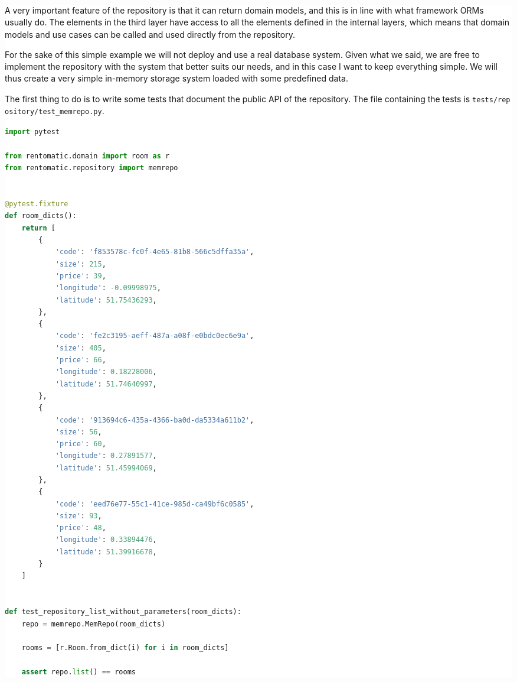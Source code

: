 A very important feature of the repository is that it can return domain models, and this is in line with what framework ORMs usually do. The elements in the third layer have access to all the elements defined in the internal layers, which means that domain models and use cases can be called and used directly from the repository.

For the sake of this simple example we will not deploy and use a real database system. Given what we said, we are free to implement the repository with the system that better suits our needs, and in this case I want to keep everything simple. We will thus create a very simple in-memory storage system loaded with some predefined data.

The first thing to do is to write some tests that document the public API of the repository. The file containing the tests is `tests/repository/test_memrepo.py`.

``` python
import pytest

from rentomatic.domain import room as r
from rentomatic.repository import memrepo


@pytest.fixture
def room_dicts():
    return [
        {
            'code': 'f853578c-fc0f-4e65-81b8-566c5dffa35a',
            'size': 215,
            'price': 39,
            'longitude': -0.09998975,
            'latitude': 51.75436293,
        },
        {
            'code': 'fe2c3195-aeff-487a-a08f-e0bdc0ec6e9a',
            'size': 405,
            'price': 66,
            'longitude': 0.18228006,
            'latitude': 51.74640997,
        },
        {
            'code': '913694c6-435a-4366-ba0d-da5334a611b2',
            'size': 56,
            'price': 60,
            'longitude': 0.27891577,
            'latitude': 51.45994069,
        },
        {
            'code': 'eed76e77-55c1-41ce-985d-ca49bf6c0585',
            'size': 93,
            'price': 48,
            'longitude': 0.33894476,
            'latitude': 51.39916678,
        }
    ]


def test_repository_list_without_parameters(room_dicts):
    repo = memrepo.MemRepo(room_dicts)

    rooms = [r.Room.from_dict(i) for i in room_dicts]

    assert repo.list() == rooms
```


[^restroom]: The Rent-o-matic rest/room is obviously connected with Day of the Tentacle's Chron-O-John